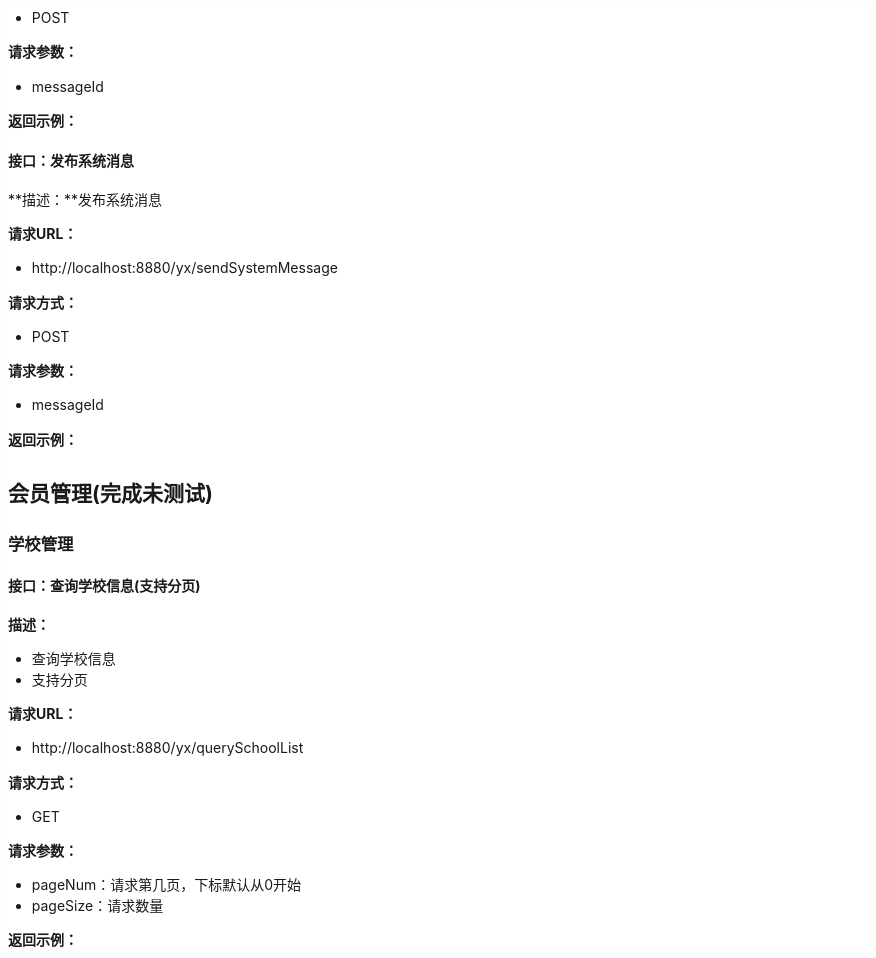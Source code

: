 - POST

**请求参数：**

- messageId

**返回示例：**

```json

```

#### 接口：发布系统消息

**描述：**发布系统消息

**请求URL：**

- http://localhost:8880/yx/sendSystemMessage  

**请求方式：**

- POST

**请求参数：**

- messageId

**返回示例：**

```json

```

#### 

## 会员管理(完成未测试)

### 学校管理

#### 接口：查询学校信息(支持分页)

**描述：**

- 查询学校信息
- 支持分页

**请求URL：**

- http://localhost:8880/yx/querySchoolList

**请求方式：**

- GET

**请求参数：**

- pageNum：请求第几页，下标默认从0开始
- pageSize：请求数量

**返回示例：**
